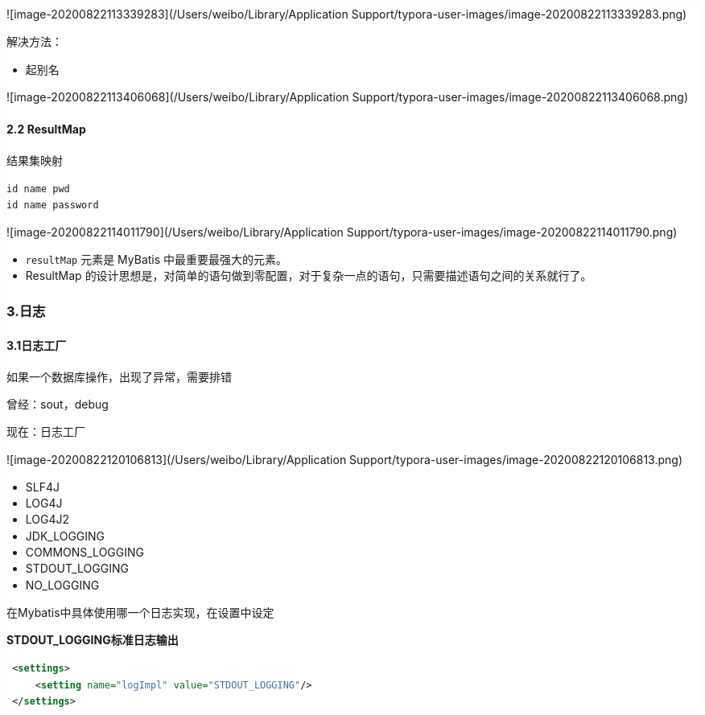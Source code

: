 ![image-20200822113339283](/Users/weibo/Library/Application Support/typora-user-images/image-20200822113339283.png)



解决方法：

- 起别名

![image-20200822113406068](/Users/weibo/Library/Application Support/typora-user-images/image-20200822113406068.png)

#### 2.2 ResultMap

结果集映射

```html
id name pwd
id name password
```

![image-20200822114011790](/Users/weibo/Library/Application Support/typora-user-images/image-20200822114011790.png)

- `resultMap` 元素是 MyBatis 中最重要最强大的元素。
- ResultMap 的设计思想是，对简单的语句做到零配置，对于复杂一点的语句，只需要描述语句之间的关系就行了。



### 3.日志

#### 3.1日志工厂

如果一个数据库操作，出现了异常，需要排错

曾经：sout，debug

现在：日志工厂

![image-20200822120106813](/Users/weibo/Library/Application Support/typora-user-images/image-20200822120106813.png)

- SLF4J 
-  LOG4J 
- LOG4J2 
-  JDK_LOGGING 
-  COMMONS_LOGGING 
-  STDOUT_LOGGING 
-  NO_LOGGING



在Mybatis中具体使用哪一个日志实现，在设置中设定

**STDOUT_LOGGING标准日志输出**

```xml
 <settings>
     <setting name="logImpl" value="STDOUT_LOGGING"/>
 </settings>
```


